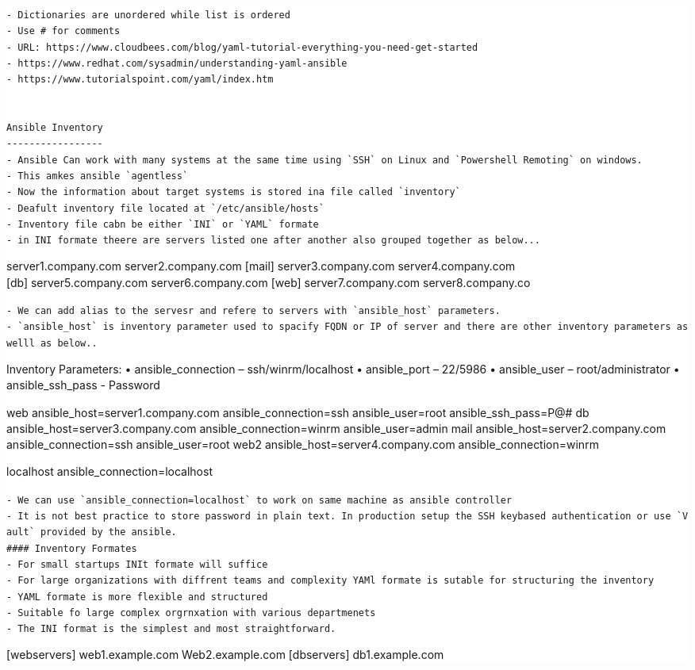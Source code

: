   ```
 - Dictionaries are unordered while list is ordered
 - Use # for comments
 - URL: https://www.cloudbees.com/blog/yaml-tutorial-everything-you-need-get-started
 - https://www.redhat.com/sysadmin/understanding-yaml-ansible
 - https://www.tutorialspoint.com/yaml/index.htm


Ansible Inventory
-----------------
- Ansible Can work with many systems at the same time using `SSH` on Linux and `Powershell Remoting` on windows.
- This amkes ansible `agentless`
- Now the information about target systems is stored ina file called `inventory`
- Deafult inventory file located at `/etc/ansible/hosts`
- Inventory file cabn be either `INI` or `YAML` formate
- in INI formate theere are servers listed one after another also grouped together as below...
```
server1.company.com
server2.company.com
[mail]
server3.company.com
server4.company.com  
[db]
server5.company.com
server6.company.com
[web]
server7.company.com
server8.company.co
```
- We can add alias to the servesr and refere to servers with `ansible_host` parameters.
- `ansible_host` is inventory parameter used to spacify FQDN or IP of server and there are other inventory parameters as welll as below..
```
Inventory Parameters:
• ansible_connection – ssh/winrm/localhost
• ansible_port – 22/5986
• ansible_user – root/administrator
• ansible_ssh_pass - Password

```
```
web  ansible_host=server1.company.com ansible_connection=ssh ansible_user=root ansible_ssh_pass=P@#
db   ansible_host=server3.company.com ansible_connection=winrm ansible_user=admin
mail ansible_host=server2.company.com ansible_connection=ssh ansible_user=root
web2 ansible_host=server4.company.com ansible_connection=winrm

localhost ansible_connection=localhost

```
- We can use `ansible_connection=localhost` to work on same machine as ansible controller
- It is not best practice to store password in plain text. In production setup the SSH keybased authentication or use `Vault` provided by the ansible.
#### Inventory Formates
- For small startups INIt formate will suffice
- For large organizations with diffrent teams and complexity YAMl formate is sutable for structuring the inventory
- YAML formate is more flexible and structured
- Suitable fo large complex orgrnxation with various departmenets
- The INI format is the simplest and most straightforward.
```
[webservers]
web1.example.com
Web2.example.com
[dbservers]
db1.example.com